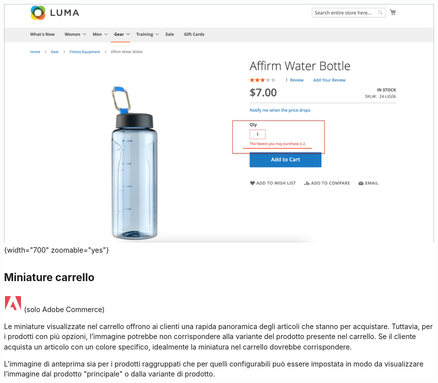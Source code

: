    ![Quantità minima richiesta nel carrello](./assets/minimum-qty-allowed-in-shopping-cart.png){width="700" zoomable="yes"}

## Miniature carrello

![Adobe Commerce](../assets/adobe-logo.svg) (solo Adobe Commerce)

Le miniature visualizzate nel carrello offrono ai clienti una rapida panoramica degli articoli che stanno per acquistare. Tuttavia, per i prodotti con più opzioni, l’immagine potrebbe non corrispondere alla variante del prodotto presente nel carrello. Se il cliente acquista un articolo con un colore specifico, idealmente la miniatura nel carrello dovrebbe corrispondere.

L’immagine di anteprima sia per i prodotti raggruppati che per quelli configurabili può essere impostata in modo da visualizzare l’immagine dal prodotto &quot;principale&quot; o dalla variante di prodotto.
